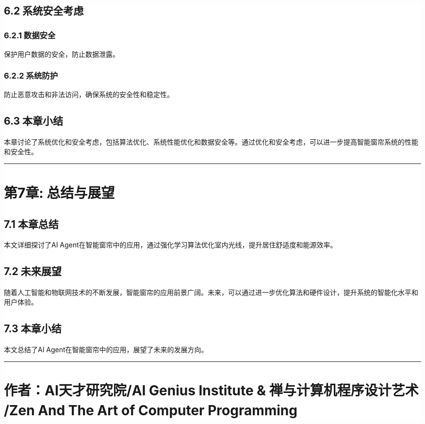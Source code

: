 ## 6.2 系统安全考虑

### 6.2.1 数据安全
保护用户数据的安全，防止数据泄露。

### 6.2.2 系统防护
防止恶意攻击和非法访问，确保系统的安全性和稳定性。

## 6.3 本章小结
本章讨论了系统优化和安全考虑，包括算法优化、系统性能优化和数据安全等。通过优化和安全考虑，可以进一步提高智能窗帘系统的性能和安全性。

---

# 第7章: 总结与展望

## 7.1 本章总结
本文详细探讨了AI Agent在智能窗帘中的应用，通过强化学习算法优化室内光线，提升居住舒适度和能源效率。

## 7.2 未来展望
随着人工智能和物联网技术的不断发展，智能窗帘的应用前景广阔。未来，可以通过进一步优化算法和硬件设计，提升系统的智能化水平和用户体验。

## 7.3 本章小结
本文总结了AI Agent在智能窗帘中的应用，展望了未来的发展方向。

---

# 作者：AI天才研究院/AI Genius Institute & 禅与计算机程序设计艺术 /Zen And The Art of Computer Programming

